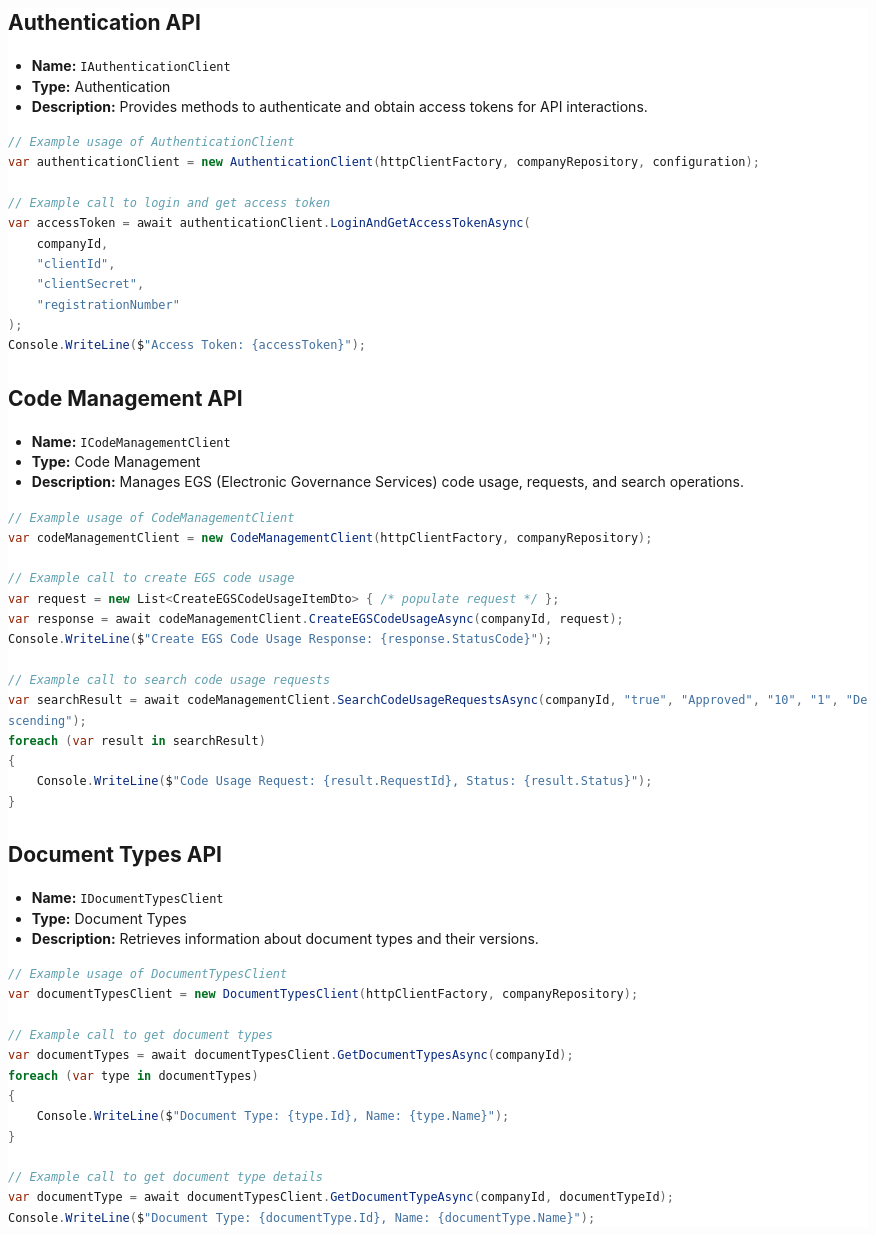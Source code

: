 ## Authentication API

- **Name:** `IAuthenticationClient`
- **Type:** Authentication
- **Description:** Provides methods to authenticate and obtain access tokens for API interactions.
```csharp
// Example usage of AuthenticationClient
var authenticationClient = new AuthenticationClient(httpClientFactory, companyRepository, configuration);

// Example call to login and get access token
var accessToken = await authenticationClient.LoginAndGetAccessTokenAsync(
    companyId,
    "clientId",
    "clientSecret",
    "registrationNumber"
);
Console.WriteLine($"Access Token: {accessToken}");
```
## Code Management API

- **Name:** `ICodeManagementClient`
- **Type:** Code Management
- **Description:** Manages EGS (Electronic Governance Services) code usage, requests, and search operations.
```csharp
// Example usage of CodeManagementClient
var codeManagementClient = new CodeManagementClient(httpClientFactory, companyRepository);

// Example call to create EGS code usage
var request = new List<CreateEGSCodeUsageItemDto> { /* populate request */ };
var response = await codeManagementClient.CreateEGSCodeUsageAsync(companyId, request);
Console.WriteLine($"Create EGS Code Usage Response: {response.StatusCode}");

// Example call to search code usage requests
var searchResult = await codeManagementClient.SearchCodeUsageRequestsAsync(companyId, "true", "Approved", "10", "1", "Descending");
foreach (var result in searchResult)
{
    Console.WriteLine($"Code Usage Request: {result.RequestId}, Status: {result.Status}");
}

```
## Document Types API

- **Name:** `IDocumentTypesClient`
- **Type:** Document Types
- **Description:** Retrieves information about document types and their versions.
```csharp
// Example usage of DocumentTypesClient
var documentTypesClient = new DocumentTypesClient(httpClientFactory, companyRepository);

// Example call to get document types
var documentTypes = await documentTypesClient.GetDocumentTypesAsync(companyId);
foreach (var type in documentTypes)
{
    Console.WriteLine($"Document Type: {type.Id}, Name: {type.Name}");
}

// Example call to get document type details
var documentType = await documentTypesClient.GetDocumentTypeAsync(companyId, documentTypeId);
Console.WriteLine($"Document Type: {documentType.Id}, Name: {documentType.Name}");

```